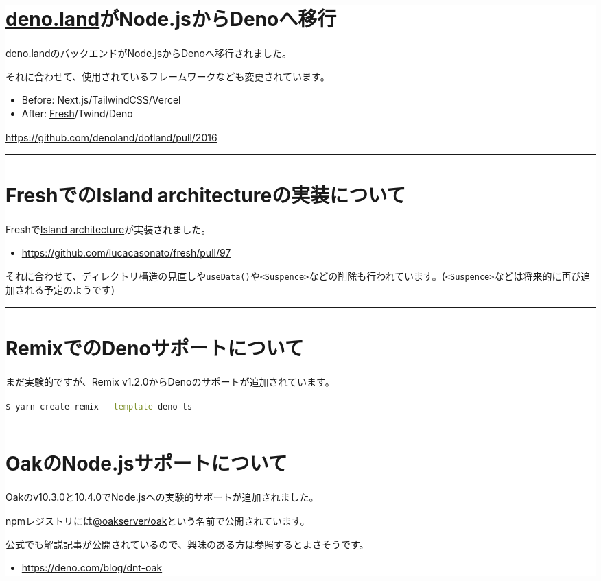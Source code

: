 
# [deno.land](https://deno.land/)がNode.jsからDenoへ移行

deno.landのバックエンドがNode.jsからDenoへ移行されました。

それに合わせて、使用されているフレームワークなども変更されています。

- Before: Next.js/TailwindCSS/Vercel
- After: [Fresh](https://github.com/lucacasonato/fresh)/Twind/Deno

https://github.com/denoland/dotland/pull/2016

---

# FreshでのIsland architectureの実装について

Freshで[Island architecture](https://docs.astro.build/en/core-concepts/component-hydration/)が実装されました。

- https://github.com/lucacasonato/fresh/pull/97

それに合わせて、ディレクトリ構造の見直しや`useData()`や`<Suspence>`などの削除も行われています。(`<Suspence>`などは将来的に再び追加される予定のようです)

---

# RemixでのDenoサポートについて

まだ実験的ですが、Remix v1.2.0からDenoのサポートが追加されています。

```sh
$ yarn create remix --template deno-ts
```

---

# OakのNode.jsサポートについて

Oakのv10.3.0と10.4.0でNode.jsへの実験的サポートが追加されました。

npmレジストリには[@oakserver/oak](https://www.npmjs.com/package/@oakserver/oak)という名前で公開されています。

公式でも解説記事が公開されているので、興味のある方は参照するとよさそうです。

- https://deno.com/blog/dnt-oak

